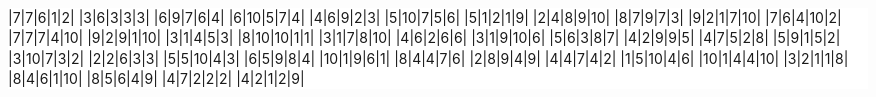 |7|7|6|1|2|
|3|6|3|3|3|
|6|9|7|6|4|
|6|10|5|7|4|
|4|6|9|2|3|
|5|10|7|5|6|
|5|1|2|1|9|
|2|4|8|9|10|
|8|7|9|7|3|
|9|2|1|7|10|
|7|6|4|10|2|
|7|7|7|4|10|
|9|2|9|1|10|
|3|1|4|5|3|
|8|10|10|1|1|
|3|1|7|8|10|
|4|6|2|6|6|
|3|1|9|10|6|
|5|6|3|8|7|
|4|2|9|9|5|
|4|7|5|2|8|
|5|9|1|5|2|
|3|10|7|3|2|
|2|2|6|3|3|
|5|5|10|4|3|
|6|5|9|8|4|
|10|1|9|6|1|
|8|4|4|7|6|
|2|8|9|4|9|
|4|4|7|4|2|
|1|5|10|4|6|
|10|1|4|4|10|
|3|2|1|1|8|
|8|4|6|1|10|
|8|5|6|4|9|
|4|7|2|2|2|
|4|2|1|2|9|